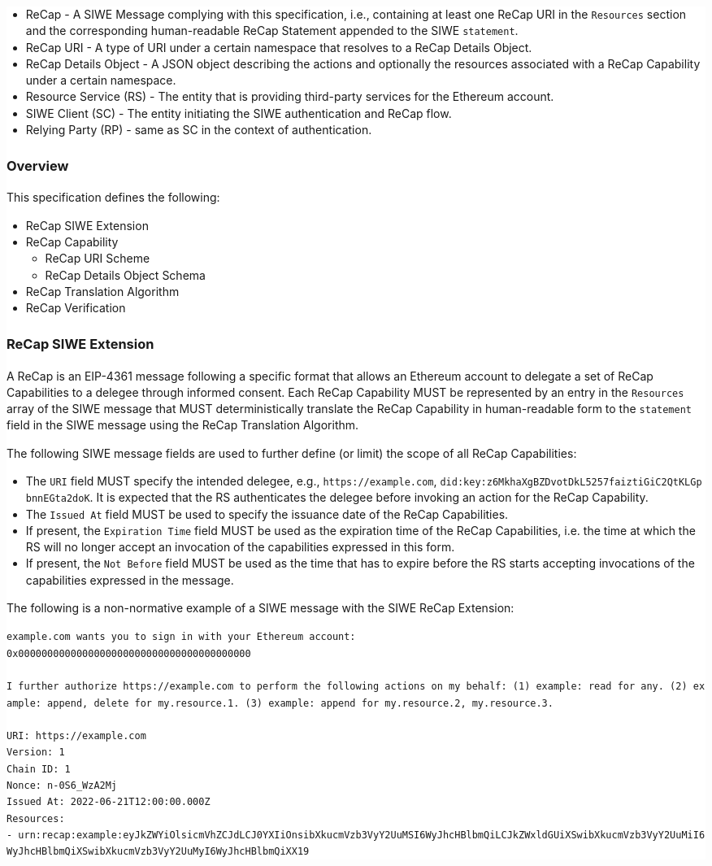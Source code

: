 - ReCap - A SIWE Message complying with this specification, i.e., containing at least one ReCap URI in the `Resources` section and the corresponding human-readable ReCap Statement appended to the SIWE `statement`.
- ReCap URI - A type of URI under a certain namespace that resolves to a ReCap Details Object.
- ReCap Details Object - A JSON object describing the actions and optionally the resources associated with a ReCap Capability under a certain namespace.
- Resource Service (RS) - The entity that is providing third-party services for the Ethereum account.
- SIWE Client (SC) - The entity initiating the SIWE authentication and ReCap flow.
- Relying Party (RP) - same as SC in the context of authentication.

### Overview

This specification defines the following:
- ReCap SIWE Extension
- ReCap Capability
   - ReCap URI Scheme
   - ReCap Details Object Schema
- ReCap Translation Algorithm
- ReCap Verification

### ReCap SIWE Extension

A ReCap is an EIP-4361 message following a specific format that allows an Ethereum account to delegate a set of ReCap Capabilities to a delegee through informed consent. Each ReCap Capability MUST be represented by an entry in the `Resources` array of the SIWE message that MUST deterministically translate the ReCap Capability in human-readable form to the `statement` field in the SIWE message using the ReCap Translation Algorithm.

The following SIWE message fields are used to further define (or limit) the scope of all ReCap Capabilities:
- The `URI` field MUST specify the intended delegee, e.g., `https://example.com`, `did:key:z6MkhaXgBZDvotDkL5257faiztiGiC2QtKLGpbnnEGta2doK`. It is expected that the RS authenticates the delegee before invoking an action for the ReCap Capability.
- The `Issued At` field MUST be used to specify the issuance date of the ReCap Capabilities.
- If present, the `Expiration Time` field MUST be used as the expiration time of the ReCap Capabilities, i.e. the time at which the RS will no longer accept an invocation of the capabilities expressed in this form.
- If present, the `Not Before` field MUST be used as the time that has to expire before the RS starts accepting invocations of the capabilities expressed in the message.

The following is a non-normative example of a SIWE message with the SIWE ReCap Extension:
```text
example.com wants you to sign in with your Ethereum account:
0x0000000000000000000000000000000000000000

I further authorize https://example.com to perform the following actions on my behalf: (1) example: read for any. (2) example: append, delete for my.resource.1. (3) example: append for my.resource.2, my.resource.3.

URI: https://example.com
Version: 1
Chain ID: 1
Nonce: n-0S6_WzA2Mj
Issued At: 2022-06-21T12:00:00.000Z
Resources:
- urn:recap:example:eyJkZWYiOlsicmVhZCJdLCJ0YXIiOnsibXkucmVzb3VyY2UuMSI6WyJhcHBlbmQiLCJkZWxldGUiXSwibXkucmVzb3VyY2UuMiI6WyJhcHBlbmQiXSwibXkucmVzb3VyY2UuMyI6WyJhcHBlbmQiXX19
```
